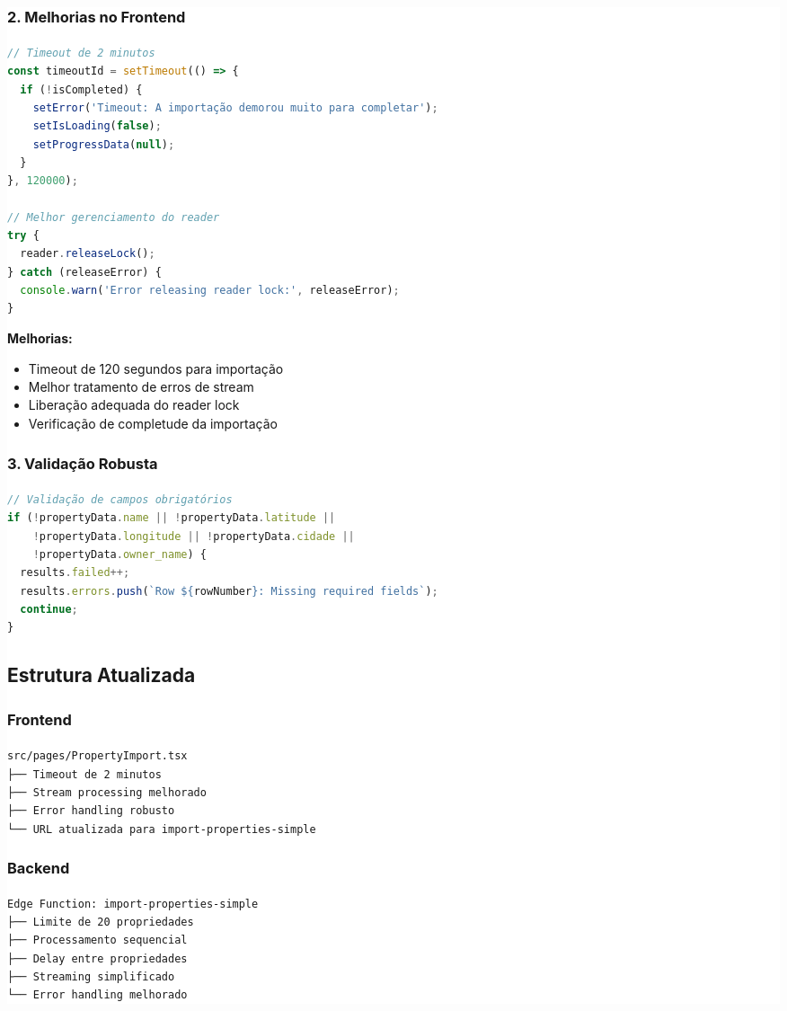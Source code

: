 ### 2. Melhorias no Frontend

```typescript
// Timeout de 2 minutos
const timeoutId = setTimeout(() => {
  if (!isCompleted) {
    setError('Timeout: A importação demorou muito para completar');
    setIsLoading(false);
    setProgressData(null);
  }
}, 120000);

// Melhor gerenciamento do reader
try {
  reader.releaseLock();
} catch (releaseError) {
  console.warn('Error releasing reader lock:', releaseError);
}
```

**Melhorias:**
- Timeout de 120 segundos para importação
- Melhor tratamento de erros de stream
- Liberação adequada do reader lock
- Verificação de completude da importação

### 3. Validação Robusta

```typescript
// Validação de campos obrigatórios
if (!propertyData.name || !propertyData.latitude || 
    !propertyData.longitude || !propertyData.cidade || 
    !propertyData.owner_name) {
  results.failed++;
  results.errors.push(`Row ${rowNumber}: Missing required fields`);
  continue;
}
```

## Estrutura Atualizada

### Frontend
```
src/pages/PropertyImport.tsx
├── Timeout de 2 minutos
├── Stream processing melhorado
├── Error handling robusto
└── URL atualizada para import-properties-simple
```

### Backend
```
Edge Function: import-properties-simple
├── Limite de 20 propriedades
├── Processamento sequencial
├── Delay entre propriedades
├── Streaming simplificado
└── Error handling melhorado
```

